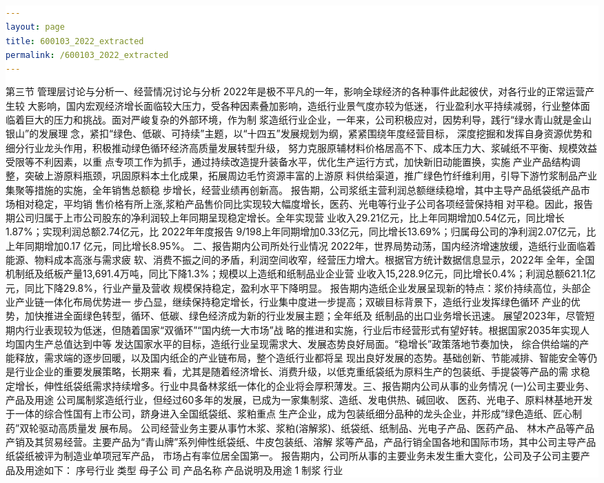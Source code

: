 ```yaml
---
layout: page
title: 600103_2022_extracted
permalink: /600103_2022_extracted
---
```


第三节
管理层讨论与分析一、经营情况讨论与分析
2022年是极不平凡的一年，影响全球经济的各种事件此起彼伏，对各行业的正常运营产生较
大影响，国内宏观经济增长面临较大压力，受各种因素叠加影响，造纸行业景气度亦较为低迷，
行业盈利水平持续减弱，行业整体面临着巨大的压力和挑战。面对严峻复杂的外部环境，作为制
浆造纸行业企业，一年来，公司积极应对，因势利导，践行“绿水青山就是金山银山”的发展理
念，紧扣“绿色、低碳、可持续”主题，以“十四五”发展规划为纲，紧紧围绕年度经营目标，
深度挖掘和发挥自身资源优势和细分行业龙头作用，积极推动绿色循环经济高质量发展转型升级，
努力克服原辅材料价格居高不下、成本压力大、浆碱纸不平衡、规模效益受限等不利因素，以重
点专项工作为抓手，通过持续改造提升装备水平，优化生产运行方式，加快新旧动能置换，实施
产业产品结构调整，突破上游原料瓶颈，巩固原料本土化成果，拓展周边毛竹资源丰富的上游原
料供给渠道，推广绿色竹纤维利用，引导下游竹浆制品产业集聚等措施的实施，全年销售总额稳
步增长，经营业绩再创新高。
报告期，公司浆纸主营利润总额继续稳增，其中主导产品纸袋纸产品市场相对稳定，平均销
售价格有所上涨,浆粕产品售价同比实现较大幅度增长，医药、光电等行业子公司各项经营保持相
对平稳。因此，报告期公司归属于上市公司股东的净利润较上年同期呈现稳定增长。全年实现营
业收入29.21亿元，比上年同期增加0.54亿元，同比增长1.87%；实现利润总额2.74亿元，比
2022年年度报告
9/198上年同期增加0.33亿元，同比增长13.69%；归属母公司的净利润2.07亿元，比上年同期增加0.17
亿元，同比增长8.95%。
二、报告期内公司所处行业情况
2022年，世界局势动荡，国内经济增速放缓，造纸行业面临着能源、物料成本高涨与需求疲
软、消费不振之间的矛盾，利润空间收窄，经营压力增大。根据官方统计数据信息显示，2022年
全年，全国机制纸及纸板产量13,691.4万吨，同比下降1.3%；规模以上造纸和纸制品业企业营
业收入15,228.9亿元，同比增长0.4%；利润总额621.1亿元，同比下降29.8%，行业产量及营收
规模保持稳定，盈利水平下降明显。
报告期内造纸企业发展呈现新的特点：浆价持续高位，头部企业产业链一体化布局优势进一
步凸显，继续保持稳定增长，行业集中度进一步提高；双碳目标背景下，造纸行业发挥绿色循环
产业的优势，加快推进全面绿色转型，循环、低碳、绿色经济成为新的行业发展主题；全年纸及
纸制品的出口业务增长迅速。
展望2023年，尽管短期内行业表现较为低迷，但随着国家“双循环”“国内统一大市场”战
略的推进和实施，行业后市经营形式有望好转。根据国家2035年实现人均国内生产总值达到中等
发达国家水平的目标，造纸行业呈现需求大、发展态势良好局面。“稳增长”政策落地节奏加快，
综合供给端的产能释放，需求端的逐步回暖，以及国内纸企的产业链布局，整个造纸行业都将呈
现出良好发展的态势。基础创新、节能减排、智能安全等仍是行业企业的重要发展策略，长期来
看，尤其是随着经济增长、消费升级，以低克重纸袋纸为原料生产的包装纸、手提袋等产品的需
求稳定增长，伸性纸袋纸需求持续增多。行业中具备林浆纸一体化的企业将会厚积薄发。三、报告期内公司从事的业务情况
(一)公司主要业务、产品及用途
公司属制浆造纸行业，但经过60多年的发展，已成为一家集制浆、造纸、发电供热、碱回收、
医药、光电子、原料林基地开发于一体的综合性国有上市公司，跻身进入全国纸袋纸、浆粕重点
生产企业，成为包装纸细分品种的龙头企业，并形成“绿色造纸、匠心制药”双轮驱动高质量发
展布局。
公司经营业务主要从事竹木浆、浆粕(溶解浆)、纸袋纸、纸制品、光电子产品、医药产品、
林木产品等产品产销及其贸易经营。主要产品为“青山牌”系列伸性纸袋纸、牛皮包装纸、溶解
浆等产品，产品行销全国各地和国际市场，其中公司主导产品纸袋纸被评为制造业单项冠军产品，
市场占有率位居全国第一。
报告期内，公司所从事的主要业务未发生重大变化，公司及子公司主要产品及用途如下：
序号行业
类型
母子公
司
产品名称
产品说明及用途
1
制浆
行业